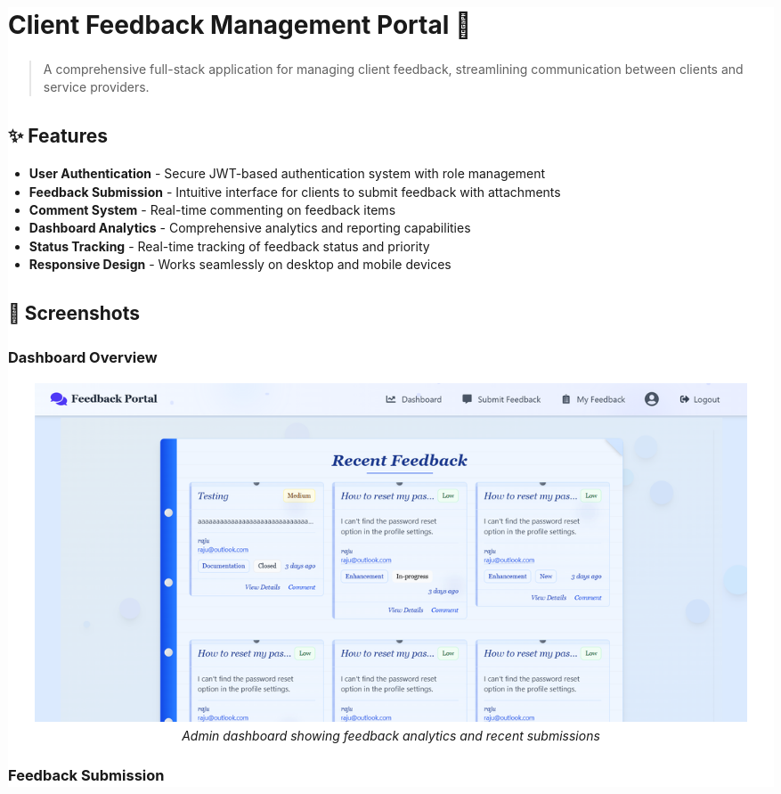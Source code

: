 # Client Feedback Management Portal 📝

> A comprehensive full-stack application for managing client feedback, streamlining communication between clients and service providers.

## ✨ Features

-  **User Authentication** - Secure JWT-based authentication system with role management
-  **Feedback Submission** - Intuitive interface for clients to submit feedback with attachments
-  **Comment System** - Real-time commenting on feedback items
-  **Dashboard Analytics** - Comprehensive analytics and reporting capabilities
-  **Status Tracking** - Real-time tracking of feedback status and priority
-  **Responsive Design** - Works seamlessly on desktop and mobile devices

## 📸 Screenshots

### Dashboard Overview

<p align="center">
  <img src="/Screenshots/2.png" alt="Dashboard Screenshot" width="800">
  <br>
  <em>Admin dashboard showing feedback analytics and recent submissions</em>
</p>

### Feedback Submission

<p align="center">